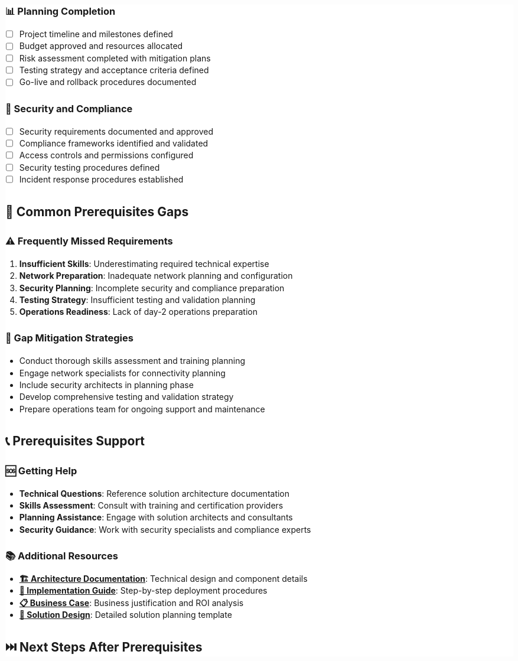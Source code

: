 ### **📊 Planning Completion**
- [ ] Project timeline and milestones defined
- [ ] Budget approved and resources allocated
- [ ] Risk assessment completed with mitigation plans
- [ ] Testing strategy and acceptance criteria defined
- [ ] Go-live and rollback procedures documented

### **🔐 Security and Compliance**
- [ ] Security requirements documented and approved
- [ ] Compliance frameworks identified and validated
- [ ] Access controls and permissions configured
- [ ] Security testing procedures defined
- [ ] Incident response procedures established

## 🚨 **Common Prerequisites Gaps**

### **⚠️ Frequently Missed Requirements**
1. **Insufficient Skills**: Underestimating required technical expertise
2. **Network Preparation**: Inadequate network planning and configuration
3. **Security Planning**: Incomplete security and compliance preparation
4. **Testing Strategy**: Insufficient testing and validation planning
5. **Operations Readiness**: Lack of day-2 operations preparation

### **🔧 Gap Mitigation Strategies**
- Conduct thorough skills assessment and training planning
- Engage network specialists for connectivity planning
- Include security architects in planning phase
- Develop comprehensive testing and validation strategy
- Prepare operations team for ongoing support and maintenance

## 📞 **Prerequisites Support**

### **🆘 Getting Help**
- **Technical Questions**: Reference solution architecture documentation
- **Skills Assessment**: Consult with training and certification providers
- **Planning Assistance**: Engage with solution architects and consultants
- **Security Guidance**: Work with security specialists and compliance experts

### **📚 Additional Resources**
- **[🏗️ Architecture Documentation](architecture.md)**: Technical design and component details
- **[🚀 Implementation Guide](../delivery/implementation-guide.md)**: Step-by-step deployment procedures
- **[📋 Business Case](../presales/business-case-template.md)**: Business justification and ROI analysis
- **[🎯 Solution Design](../presales/solution-design-template.md)**: Detailed solution planning template

## ⏭️ **Next Steps After Prerequisites**
